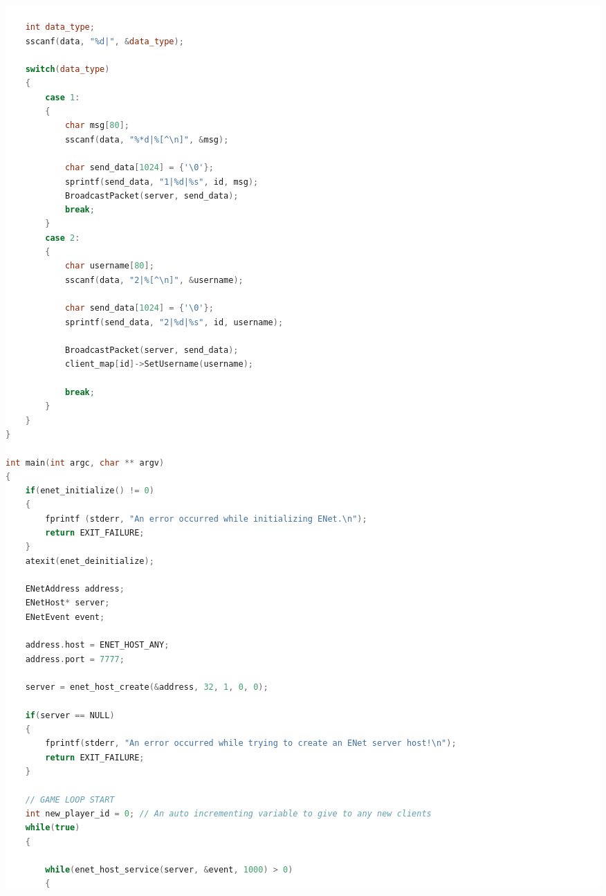 ```cpp

	int data_type;
	sscanf(data, "%d|", &data_type);

	switch(data_type)
	{
		case 1:
		{
			char msg[80];
			sscanf(data, "%*d|%[^\n]", &msg);

			char send_data[1024] = {'\0'};
			sprintf(send_data, "1|%d|%s", id, msg);
			BroadcastPacket(server, send_data);
			break;
		}
		case 2:
		{
			char username[80];
			sscanf(data, "2|%[^\n]", &username);

			char send_data[1024] = {'\0'};
			sprintf(send_data, "2|%d|%s", id, username);

			BroadcastPacket(server, send_data);
			client_map[id]->SetUsername(username);

			break;
		}
	}
}

int main(int argc, char ** argv)
{
	if(enet_initialize() != 0)
	{
		fprintf (stderr, "An error occurred while initializing ENet.\n");
		return EXIT_FAILURE;
	}
	atexit(enet_deinitialize);

	ENetAddress address;
	ENetHost* server;
	ENetEvent event;

	address.host = ENET_HOST_ANY;
	address.port = 7777;

	server = enet_host_create(&address, 32, 1, 0, 0);

	if(server == NULL)
	{
		fprintf(stderr, "An error occurred while trying to create an ENet server host!\n");
		return EXIT_FAILURE;
	}

	// GAME LOOP START
	int new_player_id = 0; // An auto incrementing variable to give to any new clients
	while(true)
	{

		while(enet_host_service(server, &event, 1000) > 0)
		{
```